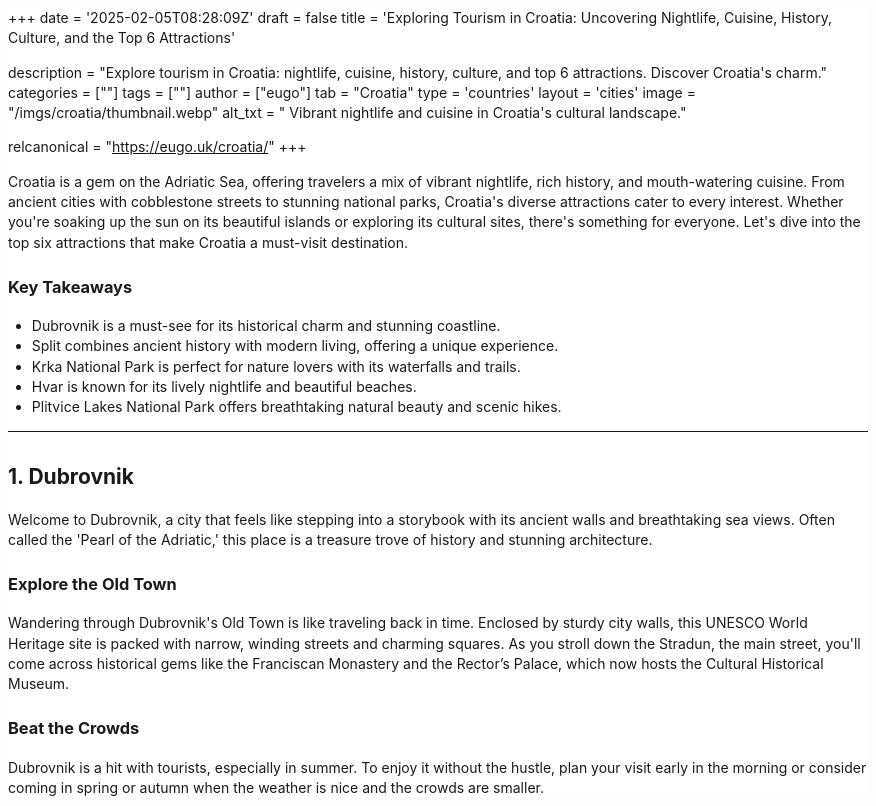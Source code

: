 +++
date = '2025-02-05T08:28:09Z'
draft = false
title = 'Exploring Tourism in Croatia: Uncovering Nightlife, Cuisine, History, Culture, and the Top 6 Attractions'

description = "Explore tourism in Croatia: nightlife, cuisine, history, culture, and top 6 attractions. Discover Croatia's charm."
categories = [""]
tags = [""]
author = ["eugo"]
tab = "Croatia"
type = 'countries'
layout = 'cities'
image = "/imgs/croatia/thumbnail.webp"
alt_txt = " Vibrant nightlife and cuisine in Croatia's cultural landscape."

relcanonical = "https://eugo.uk/croatia/"
+++


Croatia is a gem on the Adriatic Sea, offering travelers a mix of vibrant nightlife, rich history, and mouth-watering cuisine. From ancient cities with cobblestone streets to stunning national parks, Croatia's diverse attractions cater to every interest. Whether you're soaking up the sun on its beautiful islands or exploring its cultural sites, there's something for everyone. Let's dive into the top six attractions that make Croatia a must-visit destination.

### Key Takeaways

*   Dubrovnik is a must-see for its historical charm and stunning coastline.
*   Split combines ancient history with modern living, offering a unique experience.
*   Krka National Park is perfect for nature lovers with its waterfalls and trails.
*   Hvar is known for its lively nightlife and beautiful beaches.
*   Plitvice Lakes National Park offers breathtaking natural beauty and scenic hikes.
 --- 
## 1\. Dubrovnik

Welcome to Dubrovnik, a city that feels like stepping into a storybook with its ancient walls and breathtaking sea views. Often called the 'Pearl of the Adriatic,' this place is a treasure trove of history and stunning architecture.

### Explore the Old Town

Wandering through Dubrovnik's Old Town is like traveling back in time. Enclosed by sturdy city walls, this UNESCO World Heritage site is packed with narrow, winding streets and charming squares. As you stroll down the Stradun, the main street, you'll come across historical gems like the Franciscan Monastery and the Rector’s Palace, which now hosts the Cultural Historical Museum.

### Beat the Crowds

Dubrovnik is a hit with tourists, especially in summer. To enjoy it without the hustle, plan your visit early in the morning or consider coming in spring or autumn when the weather is nice and the crowds are smaller.
